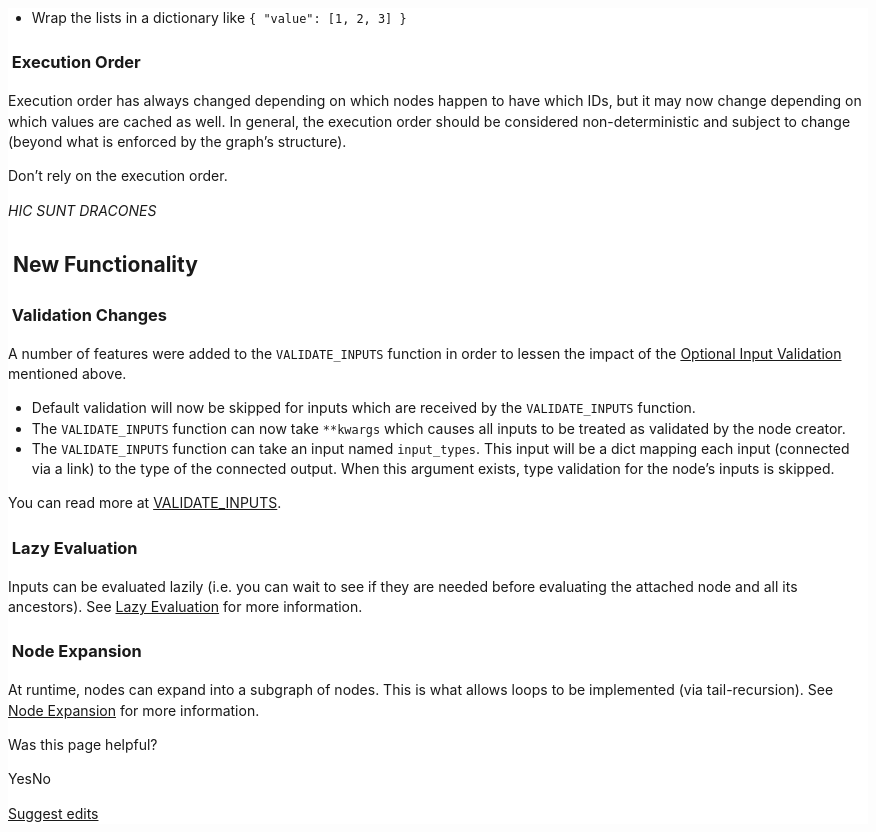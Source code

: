   - Wrap the lists in a dictionary like `{ "value": [1, 2, 3] }`

### [​](http://docs.comfy.org#execution-order) Execution Order

Execution order has always changed depending on which nodes happen to have which IDs, but it may now change depending on which values are cached as well. In general, the execution order should be considered non-deterministic and subject to change (beyond what is enforced by the graph’s structure).

Don’t rely on the execution order.

*HIC SUNT DRACONES*

## [​](http://docs.comfy.org#new-functionality) New Functionality

### [​](http://docs.comfy.org#validation-changes) Validation Changes

A number of features were added to the `VALIDATE_INPUTS` function in order to lessen the impact of the [Optional Input Validation](http://docs.comfy.org/_sites/docs.comfy.org/essentials/comfyui-server/execution_model_inversion_guide#optional-input-validation) mentioned above.

- Default validation will now be skipped for inputs which are received by the `VALIDATE_INPUTS` function.
- The `VALIDATE_INPUTS` function can now take `**kwargs` which causes all inputs to be treated as validated by the node creator.
- The `VALIDATE_INPUTS` function can take an input named `input_types`. This input will be a dict mapping each input (connected via a link) to the type of the connected output. When this argument exists, type validation for the node’s inputs is skipped.

You can read more at [VALIDATE\_INPUTS](http://docs.comfy.org/custom-nodes/backend/server_overview#validate-inputs).

### [​](http://docs.comfy.org#lazy-evaluation) Lazy Evaluation

Inputs can be evaluated lazily (i.e. you can wait to see if they are needed before evaluating the attached node and all its ancestors). See [Lazy Evaluation](http://docs.comfy.org/custom-nodes/backend/lazy_evaluation) for more information.

### [​](http://docs.comfy.org#node-expansion) Node Expansion

At runtime, nodes can expand into a subgraph of nodes. This is what allows loops to be implemented (via tail-recursion). See [Node Expansion](http://docs.comfy.org/custom-nodes/backend/expansion) for more information.

Was this page helpful?

YesNo

[Suggest edits](https://github.com/comfy-org/docs/edit/main/essentials/comfyui-server/execution_model_inversion_guide.mdx)
